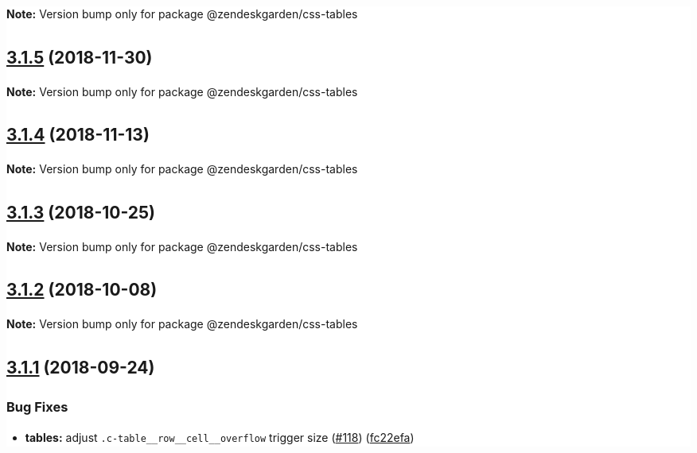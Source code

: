 **Note:** Version bump only for package @zendeskgarden/css-tables





## [3.1.5](https://github.com/zendeskgarden/css-components/compare/@zendeskgarden/css-tables@3.1.4...@zendeskgarden/css-tables@3.1.5) (2018-11-30)

**Note:** Version bump only for package @zendeskgarden/css-tables





## [3.1.4](https://github.com/zendeskgarden/css-components/compare/@zendeskgarden/css-tables@3.1.3...@zendeskgarden/css-tables@3.1.4) (2018-11-13)

**Note:** Version bump only for package @zendeskgarden/css-tables





## [3.1.3](https://github.com/zendeskgarden/css-components/compare/@zendeskgarden/css-tables@3.1.2...@zendeskgarden/css-tables@3.1.3) (2018-10-25)

**Note:** Version bump only for package @zendeskgarden/css-tables





## [3.1.2](https://github.com/zendeskgarden/css-components/compare/@zendeskgarden/css-tables@3.1.1...@zendeskgarden/css-tables@3.1.2) (2018-10-08)

**Note:** Version bump only for package @zendeskgarden/css-tables





<a name="3.1.1"></a>
## [3.1.1](https://github.com/zendeskgarden/css-components/compare/@zendeskgarden/css-tables@3.1.0...@zendeskgarden/css-tables@3.1.1) (2018-09-24)


### Bug Fixes

* **tables:** adjust `.c-table__row__cell__overflow` trigger size ([#118](https://github.com/zendeskgarden/css-components/issues/118)) ([fc22efa](https://github.com/zendeskgarden/css-components/commit/fc22efa))



